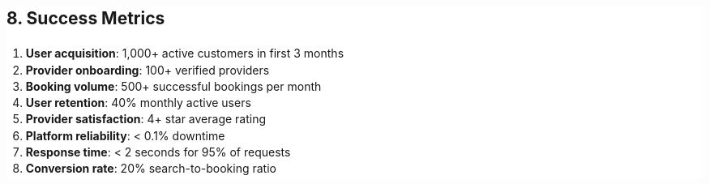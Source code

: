 ## 8. Success Metrics

1. **User acquisition**: 1,000+ active customers in first 3 months
2. **Provider onboarding**: 100+ verified providers
3. **Booking volume**: 500+ successful bookings per month
4. **User retention**: 40% monthly active users
5. **Provider satisfaction**: 4+ star average rating
6. **Platform reliability**: < 0.1% downtime
7. **Response time**: < 2 seconds for 95% of requests
8. **Conversion rate**: 20% search-to-booking ratio